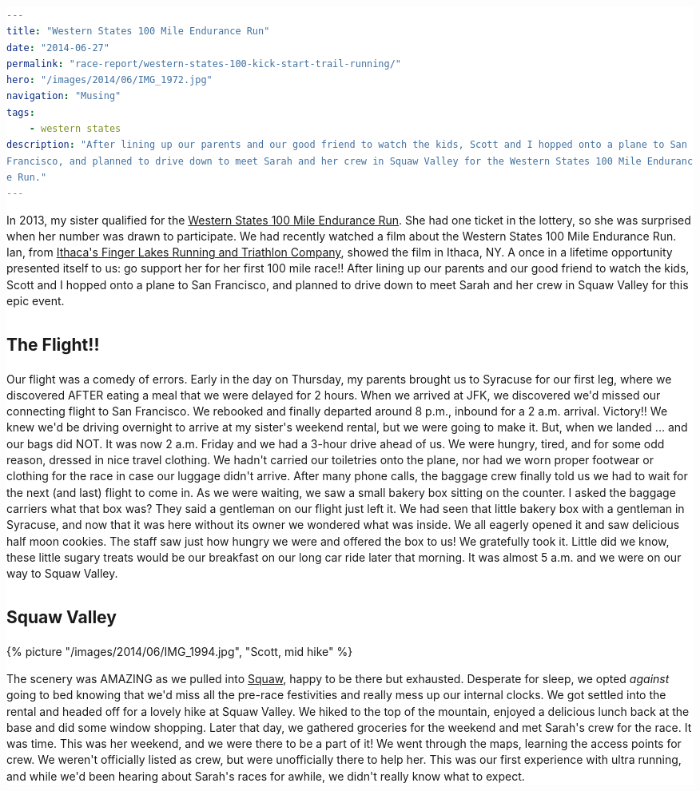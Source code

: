 ```yaml
---
title: "Western States 100 Mile Endurance Run"
date: "2014-06-27"
permalink: "race-report/western-states-100-kick-start-trail-running/"
hero: "/images/2014/06/IMG_1972.jpg"
navigation: "Musing"
tags:
    - western states
description: "After lining up our parents and our good friend to watch the kids, Scott and I hopped onto a plane to San Francisco, and planned to drive down to meet Sarah and her crew in Squaw Valley for the Western States 100 Mile Endurance Run."
---
```


In 2013, my sister qualified for the [Western States 100 Mile Endurance Run](http://www.wser.org/). She had one ticket in the lottery, so she was surprised when her number was drawn to participate. We had recently watched a film about the Western States 100 Mile Endurance Run. Ian, from [Ithaca's Finger Lakes Running and Triathlon Company](https://www.facebook.com/FLRTC), showed the film in Ithaca, NY. A once in a lifetime opportunity presented itself to us: go support her for her first 100 mile race!! After lining up our parents and our good friend to watch the kids, Scott and I hopped onto a plane to San Francisco, and planned to drive down to meet Sarah and her crew in Squaw Valley for this epic event.

## The Flight!!

Our flight was a comedy of errors. Early in the day on Thursday, my parents brought us to Syracuse for our first leg, where we discovered AFTER eating a meal that we were delayed for 2 hours. When we arrived at JFK, we discovered we'd missed our connecting flight to San Francisco. We rebooked and finally departed around 8 p.m., inbound for a 2 a.m. arrival. Victory!! We knew we'd be driving overnight to arrive at my sister's weekend rental, but we were going to make it. But, when we landed ... and our bags did NOT. It was now 2 a.m. Friday and we had a 3-hour drive ahead of us. We were hungry, tired, and for some odd reason, dressed in nice travel clothing. We hadn't carried our toiletries onto the plane, nor had we worn proper footwear or clothing for the race in case our luggage didn't arrive. After many phone calls, the baggage crew finally told us we had to wait for the next (and last) flight to come in. As we were waiting, we saw a small bakery box sitting on the counter. I asked the baggage carriers what that box was? They said a gentleman on our flight just left it. We had seen that little bakery box with a gentleman in Syracuse, and now that it was here without its owner we wondered what was inside. We all eagerly opened it and saw delicious half moon cookies. The staff saw just how hungry we were and offered the box to us! We gratefully took it. Little did we know, these little sugary treats would be our breakfast on our long car ride later that morning. It was almost 5 a.m. and we were on our way to Squaw Valley.

## Squaw Valley

{% picture "/images/2014/06/IMG_1994.jpg", "Scott, mid hike" %}

The scenery was AMAZING as we pulled into [Squaw](http://squaw.com/), happy to be there but exhausted. Desperate for sleep, we opted _against_ going to bed knowing that we'd miss all the pre-race festivities and really mess up our internal clocks. We got settled into the rental and headed off for a lovely hike at Squaw Valley. We hiked to the top of the mountain, enjoyed a delicious lunch back at the base and did some window shopping. Later that day, we gathered groceries for the weekend and met Sarah's crew for the race. It was time. This was her weekend, and we were there to be a part of it! We went through the maps, learning the access points for crew. We weren't officially listed as crew, but were unofficially there to help her. This was our first experience with ultra running, and while we'd been hearing about Sarah's races for awhile, we didn't really know what to expect.
